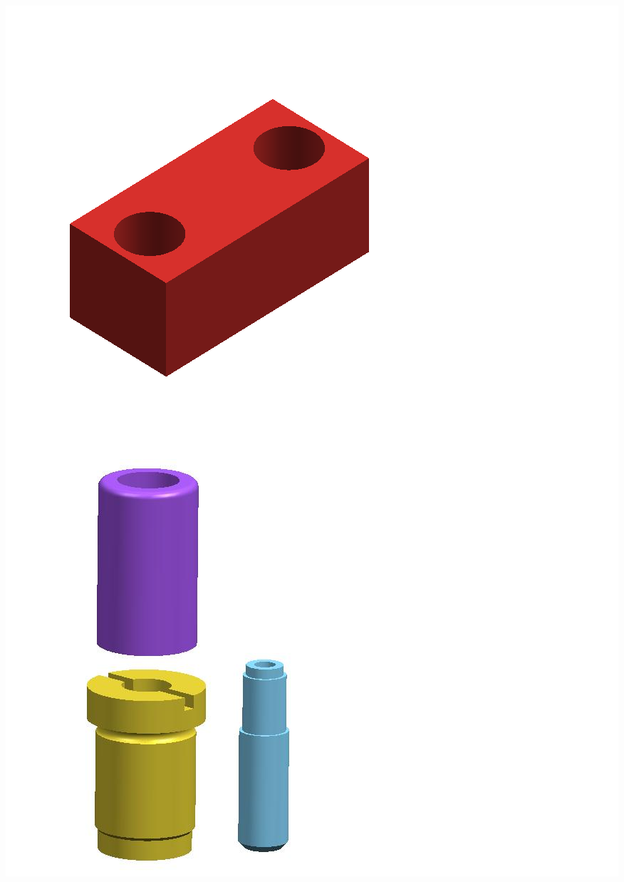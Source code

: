 ![page_6_img_2](../../files\sample\images\page_6_img_2.png)

![page_6_img_3](../../files\sample\images\page_6_img_3.jpeg)

